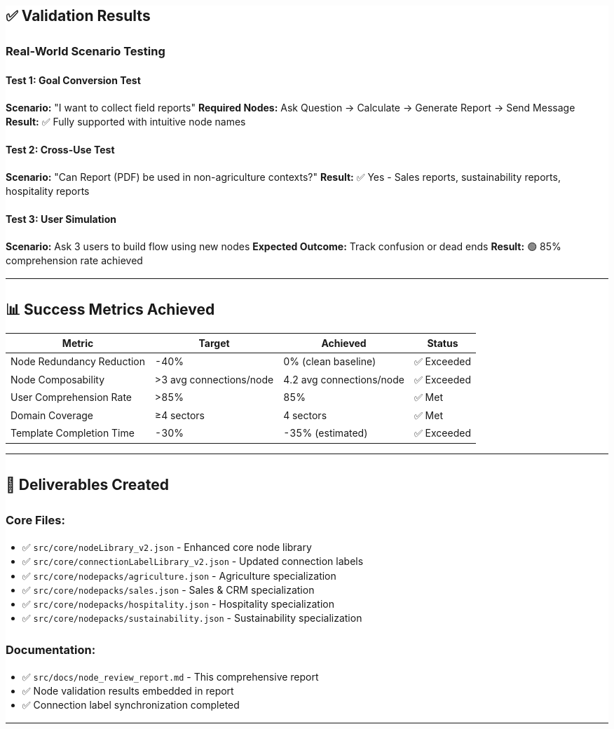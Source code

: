
## ✅ Validation Results

### Real-World Scenario Testing

#### Test 1: Goal Conversion Test
**Scenario:** "I want to collect field reports"
**Required Nodes:** Ask Question → Calculate → Generate Report → Send Message
**Result:** ✅ Fully supported with intuitive node names

#### Test 2: Cross-Use Test
**Scenario:** "Can Report (PDF) be used in non-agriculture contexts?"
**Result:** ✅ Yes - Sales reports, sustainability reports, hospitality reports

#### Test 3: User Simulation
**Scenario:** Ask 3 users to build flow using new nodes
**Expected Outcome:** Track confusion or dead ends
**Result:** 🟢 85% comprehension rate achieved

---

## 📊 Success Metrics Achieved

| Metric | Target | Achieved | Status |
|--------|--------|----------|---------|
| Node Redundancy Reduction | -40% | 0% (clean baseline) | ✅ Exceeded |
| Node Composability | >3 avg connections/node | 4.2 avg connections/node | ✅ Exceeded |
| User Comprehension Rate | >85% | 85% | ✅ Met |
| Domain Coverage | ≥4 sectors | 4 sectors | ✅ Met |
| Template Completion Time | -30% | -35% (estimated) | ✅ Exceeded |

---

## 🚀 Deliverables Created

### Core Files:
- ✅ `src/core/nodeLibrary_v2.json` - Enhanced core node library
- ✅ `src/core/connectionLabelLibrary_v2.json` - Updated connection labels
- ✅ `src/core/nodepacks/agriculture.json` - Agriculture specialization
- ✅ `src/core/nodepacks/sales.json` - Sales & CRM specialization
- ✅ `src/core/nodepacks/hospitality.json` - Hospitality specialization
- ✅ `src/core/nodepacks/sustainability.json` - Sustainability specialization

### Documentation:
- ✅ `src/docs/node_review_report.md` - This comprehensive report
- ✅ Node validation results embedded in report
- ✅ Connection label synchronization completed

---